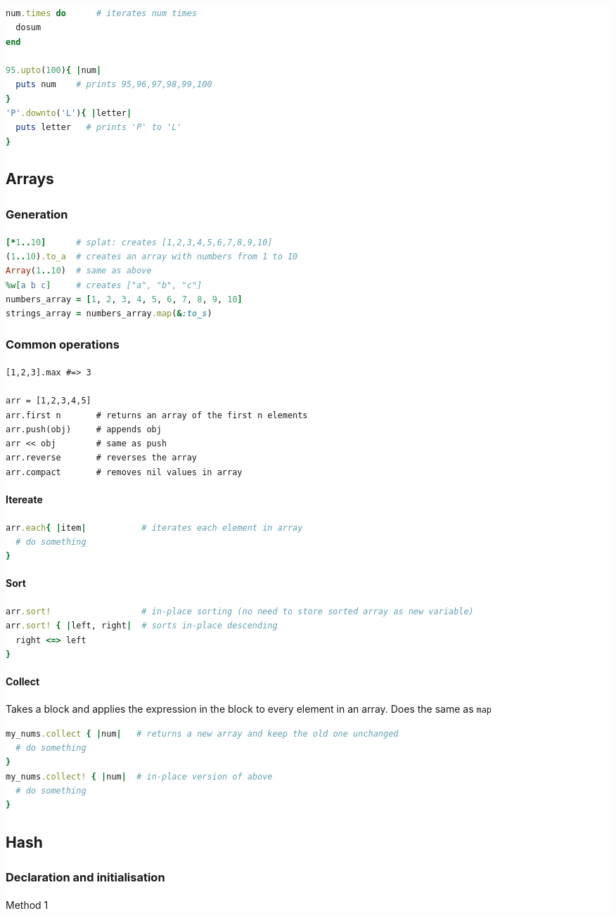 ```rb
num.times do      # iterates num times
  dosum
end

95.upto(100){ |num|
  puts num    # prints 95,96,97,98,99,100
}
'P'.downto('L'){ |letter| 
  puts letter   # prints 'P' to 'L'
}
```
## Arrays
### Generation
```rb
[*1..10]      # splat: creates [1,2,3,4,5,6,7,8,9,10]
(1..10).to_a  # creates an array with numbers from 1 to 10
Array(1..10)  # same as above
%w[a b c]     # creates ["a", "b", "c"]
numbers_array = [1, 2, 3, 4, 5, 6, 7, 8, 9, 10]
strings_array = numbers_array.map(&:to_s)
```
### Common operations
```
[1,2,3].max #=> 3

arr = [1,2,3,4,5]
arr.first n       # returns an array of the first n elements
arr.push(obj)     # appends obj
arr << obj        # same as push
arr.reverse       # reverses the array
arr.compact       # removes nil values in array
```
#### Itereate
```rb
arr.each{ |item|           # iterates each element in array
  # do something
}
```
#### Sort
```rb
arr.sort!                  # in-place sorting (no need to store sorted array as new variable)
arr.sort! { |left, right|  # sorts in-place descending
  right <=> left
}
```
#### Collect
Takes a block and applies the expression in the block to every element in an array. Does the same as `map`
```rb
my_nums.collect { |num|   # returns a new array and keep the old one unchanged
  # do something
}
my_nums.collect! { |num|  # in-place version of above
  # do something
}
```
## Hash
### Declaration and initialisation
Method 1
```rb
```
